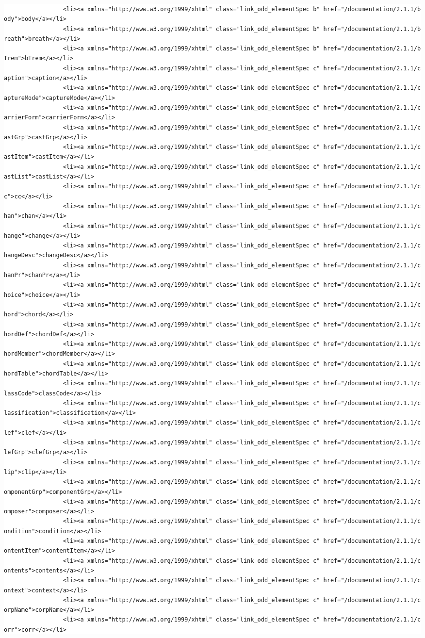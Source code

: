                      <li><a xmlns="http://www.w3.org/1999/xhtml" class="link_odd_elementSpec b" href="/documentation/2.1.1/body">body</a></li>
                     <li><a xmlns="http://www.w3.org/1999/xhtml" class="link_odd_elementSpec b" href="/documentation/2.1.1/breath">breath</a></li>
                     <li><a xmlns="http://www.w3.org/1999/xhtml" class="link_odd_elementSpec b" href="/documentation/2.1.1/bTrem">bTrem</a></li>
                     <li><a xmlns="http://www.w3.org/1999/xhtml" class="link_odd_elementSpec c" href="/documentation/2.1.1/caption">caption</a></li>
                     <li><a xmlns="http://www.w3.org/1999/xhtml" class="link_odd_elementSpec c" href="/documentation/2.1.1/captureMode">captureMode</a></li>
                     <li><a xmlns="http://www.w3.org/1999/xhtml" class="link_odd_elementSpec c" href="/documentation/2.1.1/carrierForm">carrierForm</a></li>
                     <li><a xmlns="http://www.w3.org/1999/xhtml" class="link_odd_elementSpec c" href="/documentation/2.1.1/castGrp">castGrp</a></li>
                     <li><a xmlns="http://www.w3.org/1999/xhtml" class="link_odd_elementSpec c" href="/documentation/2.1.1/castItem">castItem</a></li>
                     <li><a xmlns="http://www.w3.org/1999/xhtml" class="link_odd_elementSpec c" href="/documentation/2.1.1/castList">castList</a></li>
                     <li><a xmlns="http://www.w3.org/1999/xhtml" class="link_odd_elementSpec c" href="/documentation/2.1.1/cc">cc</a></li>
                     <li><a xmlns="http://www.w3.org/1999/xhtml" class="link_odd_elementSpec c" href="/documentation/2.1.1/chan">chan</a></li>
                     <li><a xmlns="http://www.w3.org/1999/xhtml" class="link_odd_elementSpec c" href="/documentation/2.1.1/change">change</a></li>
                     <li><a xmlns="http://www.w3.org/1999/xhtml" class="link_odd_elementSpec c" href="/documentation/2.1.1/changeDesc">changeDesc</a></li>
                     <li><a xmlns="http://www.w3.org/1999/xhtml" class="link_odd_elementSpec c" href="/documentation/2.1.1/chanPr">chanPr</a></li>
                     <li><a xmlns="http://www.w3.org/1999/xhtml" class="link_odd_elementSpec c" href="/documentation/2.1.1/choice">choice</a></li>
                     <li><a xmlns="http://www.w3.org/1999/xhtml" class="link_odd_elementSpec c" href="/documentation/2.1.1/chord">chord</a></li>
                     <li><a xmlns="http://www.w3.org/1999/xhtml" class="link_odd_elementSpec c" href="/documentation/2.1.1/chordDef">chordDef</a></li>
                     <li><a xmlns="http://www.w3.org/1999/xhtml" class="link_odd_elementSpec c" href="/documentation/2.1.1/chordMember">chordMember</a></li>
                     <li><a xmlns="http://www.w3.org/1999/xhtml" class="link_odd_elementSpec c" href="/documentation/2.1.1/chordTable">chordTable</a></li>
                     <li><a xmlns="http://www.w3.org/1999/xhtml" class="link_odd_elementSpec c" href="/documentation/2.1.1/classCode">classCode</a></li>
                     <li><a xmlns="http://www.w3.org/1999/xhtml" class="link_odd_elementSpec c" href="/documentation/2.1.1/classification">classification</a></li>
                     <li><a xmlns="http://www.w3.org/1999/xhtml" class="link_odd_elementSpec c" href="/documentation/2.1.1/clef">clef</a></li>
                     <li><a xmlns="http://www.w3.org/1999/xhtml" class="link_odd_elementSpec c" href="/documentation/2.1.1/clefGrp">clefGrp</a></li>
                     <li><a xmlns="http://www.w3.org/1999/xhtml" class="link_odd_elementSpec c" href="/documentation/2.1.1/clip">clip</a></li>
                     <li><a xmlns="http://www.w3.org/1999/xhtml" class="link_odd_elementSpec c" href="/documentation/2.1.1/componentGrp">componentGrp</a></li>
                     <li><a xmlns="http://www.w3.org/1999/xhtml" class="link_odd_elementSpec c" href="/documentation/2.1.1/composer">composer</a></li>
                     <li><a xmlns="http://www.w3.org/1999/xhtml" class="link_odd_elementSpec c" href="/documentation/2.1.1/condition">condition</a></li>
                     <li><a xmlns="http://www.w3.org/1999/xhtml" class="link_odd_elementSpec c" href="/documentation/2.1.1/contentItem">contentItem</a></li>
                     <li><a xmlns="http://www.w3.org/1999/xhtml" class="link_odd_elementSpec c" href="/documentation/2.1.1/contents">contents</a></li>
                     <li><a xmlns="http://www.w3.org/1999/xhtml" class="link_odd_elementSpec c" href="/documentation/2.1.1/context">context</a></li>
                     <li><a xmlns="http://www.w3.org/1999/xhtml" class="link_odd_elementSpec c" href="/documentation/2.1.1/corpName">corpName</a></li>
                     <li><a xmlns="http://www.w3.org/1999/xhtml" class="link_odd_elementSpec c" href="/documentation/2.1.1/corr">corr</a></li>
